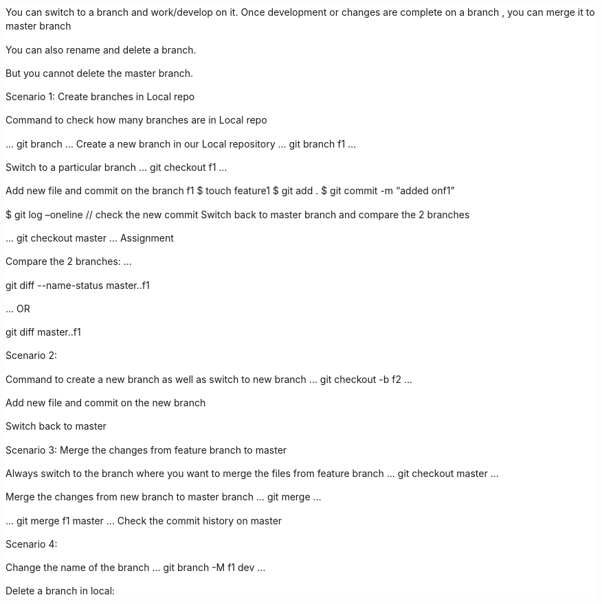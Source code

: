 You can switch to a branch and work/develop on it. Once development or changes are complete on a branch , you can merge it to master branch

You can also rename and delete a branch.

But you cannot delete the master branch.

Scenario 1: Create branches in Local repo

Command to check how many branches are in Local repo

…
git branch
       …
Create a new branch in our Local repository … git branch f1 …

Switch to a particular branch … git checkout f1 …

Add new file and commit on the branch f1 $ touch feature1 $ git add . $ git commit -m “added onf1”

$ git log –oneline  // check the new commit
Switch back to master branch and compare the 2 branches

…
git checkout master
…
Assignment

Compare the 2 branches: …

git diff --name-status master..f1

… OR

git diff master..f1

Scenario 2:

Command to create a new branch as well as switch to new branch … git checkout -b f2 …

Add new file and commit on the new branch

Switch back to master

Scenario 3: Merge the changes from feature branch to master

Always switch to the branch where you want to merge the files from feature branch … git checkout master …

Merge the changes from new branch to master branch … git merge …

…
git merge f1 master
…
Check the commit history on master

Scenario 4:

Change the name of the branch … git branch -M f1 dev …

Delete a branch in local:
